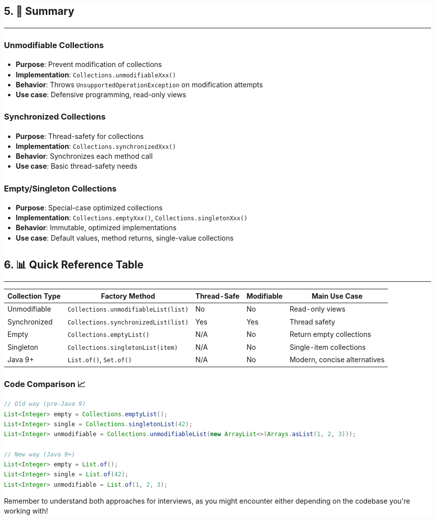 ## 5. 📝 Summary
---------

### Unmodifiable Collections
- **Purpose**: Prevent modification of collections
- **Implementation**: `Collections.unmodifiableXxx()`
- **Behavior**: Throws `UnsupportedOperationException` on modification attempts
- **Use case**: Defensive programming, read-only views

### Synchronized Collections
- **Purpose**: Thread-safety for collections
- **Implementation**: `Collections.synchronizedXxx()`
- **Behavior**: Synchronizes each method call
- **Use case**: Basic thread-safety needs

### Empty/Singleton Collections
- **Purpose**: Special-case optimized collections
- **Implementation**: `Collections.emptyXxx()`, `Collections.singletonXxx()`
- **Behavior**: Immutable, optimized implementations
- **Use case**: Default values, method returns, single-value collections

## 6. 📊 Quick Reference Table
---------

| Collection Type | Factory Method | Thread-Safe | Modifiable | Main Use Case |
|-----------------|----------------|-------------|------------|--------------|
| Unmodifiable | `Collections.unmodifiableList(list)` | No | No | Read-only views |
| Synchronized | `Collections.synchronizedList(list)` | Yes | Yes | Thread safety |
| Empty | `Collections.emptyList()` | N/A | No | Return empty collections |
| Singleton | `Collections.singletonList(item)` | N/A | No | Single-item collections |
| Java 9+ | `List.of()`, `Set.of()` | N/A | No | Modern, concise alternatives |

### Code Comparison 📈

```java
// Old way (pre-Java 9)
List<Integer> empty = Collections.emptyList();
List<Integer> single = Collections.singletonList(42);
List<Integer> unmodifiable = Collections.unmodifiableList(new ArrayList<>(Arrays.asList(1, 2, 3)));

// New way (Java 9+)
List<Integer> empty = List.of();
List<Integer> single = List.of(42);
List<Integer> unmodifiable = List.of(1, 2, 3);
```

Remember to understand both approaches for interviews, as you might encounter either depending on the codebase you're working with!